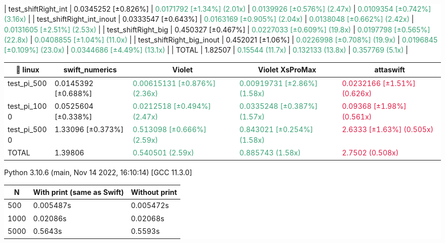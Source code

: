 | test_shiftRight_int       | 0.0345252 [±0.826%] | <span style="color:#39a275">0.0171792 [±1.34%] (2.01x)</span>  | <span style="color:#39a275">0.0139926 [±0.576%] (2.47x)</span> | <span style="color:#39a275">0.0109354 [±0.742%] (3.16x)</span> |
| test_shiftRight_int_inout | 0.0333547 [±0.643%] | <span style="color:#39a275">0.0163169 [±0.905%] (2.04x)</span> | <span style="color:#39a275">0.0138048 [±0.662%] (2.42x)</span> | <span style="color:#39a275">0.0131605 [±2.51%] (2.53x)</span>  |
| test_shiftRight_big       | 0.450327 [±0.467%]  | <span style="color:#39a275">0.0227033 [±0.609%] (19.8x)</span> | <span style="color:#39a275">0.0197798 [±0.565%] (22.8x)</span> | <span style="color:#39a275">0.0408855 [±1.04%] (11.0x)</span>  |
| test_shiftRight_big_inout | 0.452021 [±1.06%]   | <span style="color:#39a275">0.0226998 [±0.708%] (19.9x)</span> | <span style="color:#39a275">0.0196845 [±0.109%] (23.0x)</span> | <span style="color:#39a275">0.0344686 [±4.49%] (13.1x)</span>  |
| TOTAL                     | 1.82507             | <span style="color:#39a275">0.15544 (11.7x)</span>             | <span style="color:#39a275">0.132133 (13.8x)</span>            | <span style="color:#39a275">0.357769 (5.1x)</span>             |





| 🐧 linux      | swift_numerics      | Violet                                                          | Violet XsProMax                                                | attaswift                                                      |
| ------------ | ------------------- | --------------------------------------------------------------- | -------------------------------------------------------------- | -------------------------------------------------------------- |
| test_pi_500  | 0.0145392 [±0.688%] | <span style="color:#39a275">0.00615131 [±0.876%] (2.36x)</span> | <span style="color:#39a275">0.00919731 [±2.86%] (1.58x)</span> | <span style="color:#df1c44">0.0232166 [±1.51%] (0.626x)</span> |
| test_pi_1000 | 0.0525604 [±0.338%] | <span style="color:#39a275">0.0212518 [±0.494%] (2.47x)</span>  | <span style="color:#39a275">0.0335248 [±0.387%] (1.57x)</span> | <span style="color:#df1c44">0.09368 [±1.98%] (0.561x)</span>   |
| test_pi_5000 | 1.33096 [±0.373%]   | <span style="color:#39a275">0.513098 [±0.666%] (2.59x)</span>   | <span style="color:#39a275">0.843021 [±0.254%] (1.58x)</span>  | <span style="color:#df1c44">2.6333 [±1.63%] (0.505x)</span>    |
| TOTAL        | 1.39806             | <span style="color:#39a275">0.540501 (2.59x)</span>             | <span style="color:#39a275">0.885743 (1.58x)</span>            | <span style="color:#df1c44">2.7502 (0.508x)</span>             |

Python 3.10.6 (main, Nov 14 2022, 16:10:14) [GCC 11.3.0]

| N    | With print (same as Swift) | Without print |
| ---- | -------------------------- | ------------- |
| 500  | 0.005487s                  | 0.005472s     |
| 1000 | 0.02086s                   | 0.02068s      |
| 5000 | 0.5643s                    | 0.5593s       |

